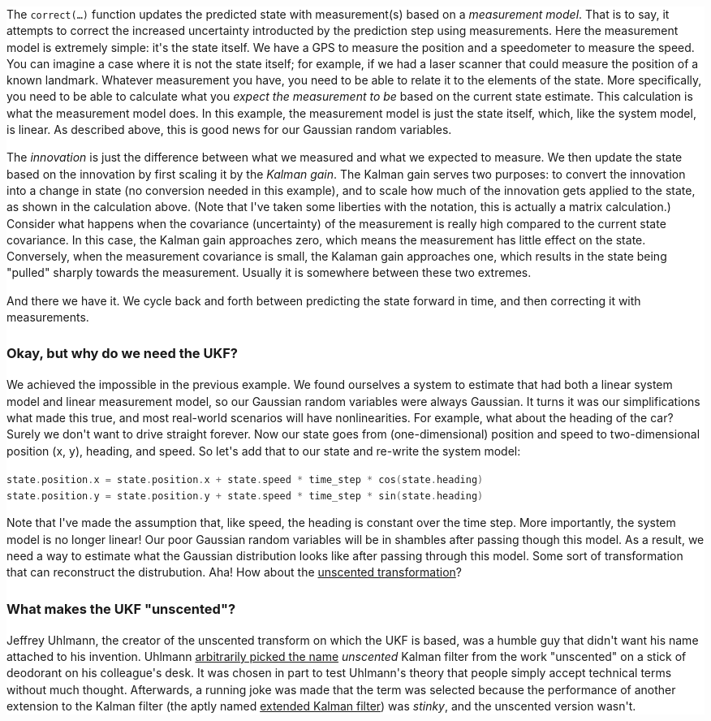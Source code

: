 The `correct(…)` function updates the predicted state with measurement(s) based on a *measurement model*. That is to say, it attempts to correct the increased uncertainty introducted by the prediction step using measurements. Here the measurement model is extremely simple: it's the state itself. We have a GPS to measure the position and a speedometer to measure the speed. You can imagine a case where it is not the state itself; for example, if we had a laser scanner that could measure the position of a known landmark. Whatever measurement you have, you need to be able to relate it to the elements of the state. More specifically, you need to be able to calculate what you *expect the measurement to be* based on the current state estimate. This calculation is what the measurement model does. In this example, the measurement model is just the state itself, which, like the system model, is linear. As described above, this is good news for our Gaussian random variables.

The *innovation* is just the difference between what we measured and what we expected to measure. We then update the state based on the innovation by first scaling it by the *Kalman gain*. The Kalman gain serves two purposes: to convert the innovation into a change in state (no conversion needed in this example), and to scale how much of the innovation gets applied to the state, as shown in the calculation above. (Note that I've taken some liberties with the notation, this is actually a matrix calculation.) Consider what happens when the covariance (uncertainty) of the measurement is really high compared to the current state covariance. In this case, the Kalman gain approaches zero, which means the measurement has little effect on the state. Conversely, when the measurement covariance is small, the Kalaman gain approaches one, which results in the state being "pulled" sharply towards the measurement. Usually it is somewhere between these two extremes.

And there we have it. We cycle back and forth between predicting the state forward in time, and then correcting it with measurements.

### Okay, but why do we need the UKF?

We achieved the impossible in the previous example. We found ourselves a system to estimate that had both a linear system model and linear measurement model, so our Gaussian random variables were always Gaussian. It turns it was our simplifications what made this true, and most real-world scenarios will have nonlinearities. For example, what about the heading of the car? Surely we don't want to drive straight forever. Now our state goes from (one-dimensional) position and speed to two-dimensional position (x, y), heading, and speed. So let's add that to our state and re-write the system model:

```cpp
state.position.x = state.position.x + state.speed * time_step * cos(state.heading)
state.position.y = state.position.y + state.speed * time_step * sin(state.heading)
```

Note that I've made the assumption that, like speed, the heading is constant over the time step. More importantly, the system model is no longer linear! Our poor Gaussian random variables will be in shambles after passing though this model. As a result, we need a way to estimate what the Gaussian distribution looks like after passing through this model. Some sort of transformation that can reconstruct the distrubution. Aha! How about the [unscented transformation](#the-unscented-transformation)?

### What makes the UKF "unscented"?

Jeffrey Uhlmann, the creator of the unscented transform on which the UKF is based, was a humble guy that didn't want his name attached to his invention. Uhlmann [arbitrarily picked the name](https://medium.com/@anthony_sarkis/what-is-a-kalman-filter-and-why-is-there-an-unscented-version-bc5f6e77c509) *unscented* Kalman filter from the work "unscented" on a stick of deodorant on his colleague's desk. It was chosen in part to test Uhlmann's theory that people simply accept technical terms without much thought. Afterwards, a running joke was made that the term was selected because the performance of another extension to the Kalman filter (the aptly named [extended Kalman filter](https://en.wikipedia.org/wiki/Kalman_filter#Extended_Kalman_filter)) was *stinky*, and the unscented version wasn't.
